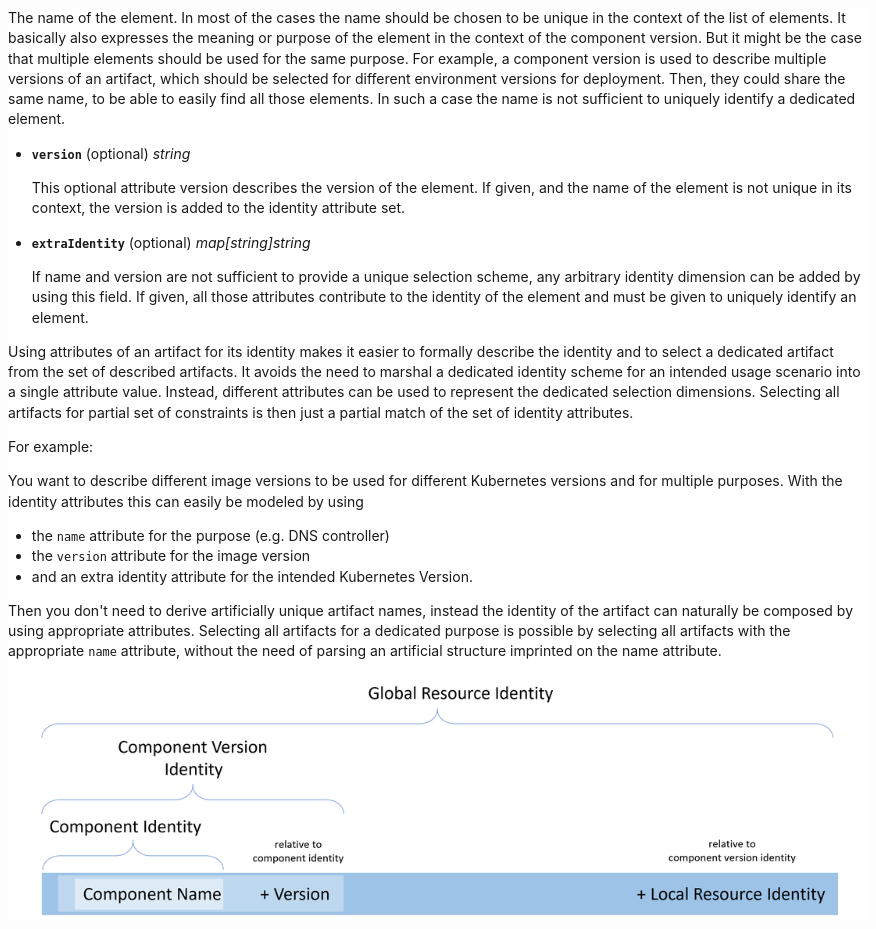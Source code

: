   The name of the element. In most of the cases the name should be chosen
  to be unique in the context of the list of elements. 
  It basically also expresses the meaning or purpose of the element in the
  context of the component version. But it might be the
  case that multiple elements should be used for the same purpose. For example,
  a component version is used to describe multiple versions of an artifact,
  which should be selected for different environment versions for deployment.
  Then, they could share the same name, to be able to easily find all those
  elements. In such a case the name is not sufficient to uniquely identify
  a dedicated element.

- **`version`** (optional) *string*

  This optional attribute version describes the version of the element.
  If given, and the name of the element is not unique in its context, the
  version is added to the identity attribute set.

- **`extraIdentity`** (optional) *map[string]string*

  If name and version are not sufficient to provide a unique selection 
  scheme, any arbitrary identity dimension can be added by using this field.
  If given, all those attributes contribute to the identity of the element
  and must be given to uniquely identify an element.

Using attributes of an artifact for its identity makes it easier to formally
describe the identity and to select a dedicated artifact from the set of
described artifacts. It avoids the need to
marshal a dedicated identity scheme for an intended usage scenario into a
single attribute value. Instead, different attributes can be used to represent
the dedicated selection dimensions. Selecting all artifacts for partial set
of constraints is then just a partial match of the set of identity attributes.

For example:

You want to describe different image versions to be used
for different Kubernetes versions and for multiple purposes. With the identity
attributes this can easily be modeled by using
- the `name` attribute for the purpose (e.g. DNS controller)
- the `version` attribute for the image version
- and an extra identity attribute for the intended Kubernetes Version.

Then you don't need to derive artificially unique artifact names, instead
the identity of the artifact can naturally be composed by using appropriate
attributes. Selecting all artifacts for a dedicated purpose is possible
by selecting all artifacts with the appropriate `name` attribute, without the
need of parsing an artificial structure imprinted on the name attribute.

<div align="center"> 
<img src="ocmidentity.png" alt="Identities" width="800"/>
</div>

